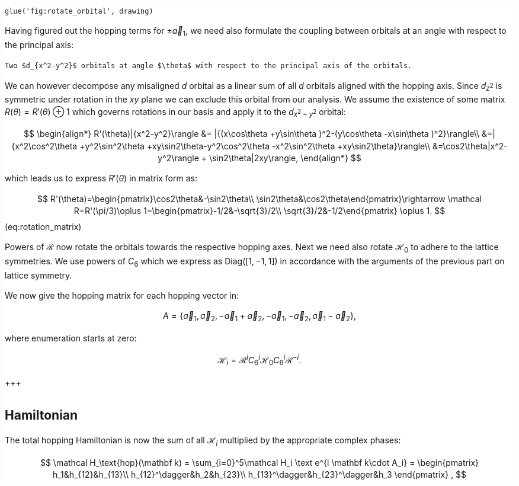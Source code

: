 ```{code-cell} ipython3
glue('fig:rotate_orbital', drawing)
```

Having figured out the hopping terms for $\pm\vec a_1$, we need also formulate the coupling between orbitals at an angle with respect to the principal axis:

```{glue:figure} fig:rotate_orbital
Two $d_{x^2-y^2}$ orbitals at angle $\theta$ with respect to the principal axis of the orbitals.
```

We can however decompose any misaligned $d$ orbital as a linear sum of all $d$ orbitals aligned with the hopping axis. Since $d_{z^2}$ is symmetric under rotation in the $xy$ plane we can exclude this orbital from our analysis. We assume the existence of some matrix $R(\theta) = R'(\theta)\oplus 1$ which governs rotations in our basis and apply it to the $d_{x^2-y^2}$ orbital:

$$
\begin{align*}
R'(\theta)|{x^2-y^2}\rangle &= |{(x\cos\theta +y\sin\theta )^2-(y\cos\theta -x\sin\theta )^2}\rangle\\
&=|{x^2\cos^2\theta +y^2\sin^2\theta +xy\sin2\theta-y^2\cos^2\theta -x^2\sin^2\theta +xy\sin2\theta}\rangle\\
&=\cos2\theta|x^2-y^2\rangle + \sin2\theta|2xy\rangle,
\end{align*}
$$

which leads us to express $R'(\theta)$ in matrix form as:

$$
R'(\theta)=\begin{pmatrix}\cos2\theta&-\sin2\theta\\ \sin2\theta&\cos2\theta\end{pmatrix}\rightarrow \mathcal R=R'(\pi/3)\oplus 1=\begin{pmatrix}-1/2&-\sqrt{3}/2\\ \sqrt{3}/2&-1/2\end{pmatrix} \oplus 1.
$$ (eq:rotation_matrix)

Powers of $\mathcal R$ now rotate the orbitals towards the respective hopping axes. Next we need also rotate $\mathcal H_0$ to adhere to the lattice symmetries. We use powers of $C_6$ which we express as $\text{Diag}([1, -1, 1])$ in accordance with the arguments of the previous part on lattice symmetry. 

We now give the hopping matrix for each hopping vector in: 

$$A = \{ \vec a_1, \vec a_2, -\vec a_1+\vec a_2, -\vec a_1, -\vec a_2, \vec a_1-\vec a_2 \} ,$$ 

where enumeration starts at zero:

$$
\mathcal H_i = \mathcal R^i C_6^i \mathcal H_0C_6^i \mathcal R^{-i}.
$$

+++

## Hamiltonian

The total hopping Hamiltonian is now the sum of all $\mathcal H_i$ multiplied by the appropriate complex phases:

$$
\mathcal H_\text{hop}(\mathbf k) = \sum_{i=0}^5\mathcal H_i \text e^{i \mathbf k\cdot A_i} =    \begin{pmatrix}
        h_1&h_{12}&h_{13}\\ h_{12}^\dagger&h_2&h_{23}\\
        h_{13}^\dagger&h_{23}^\dagger&h_3
    \end{pmatrix} ,
$$
